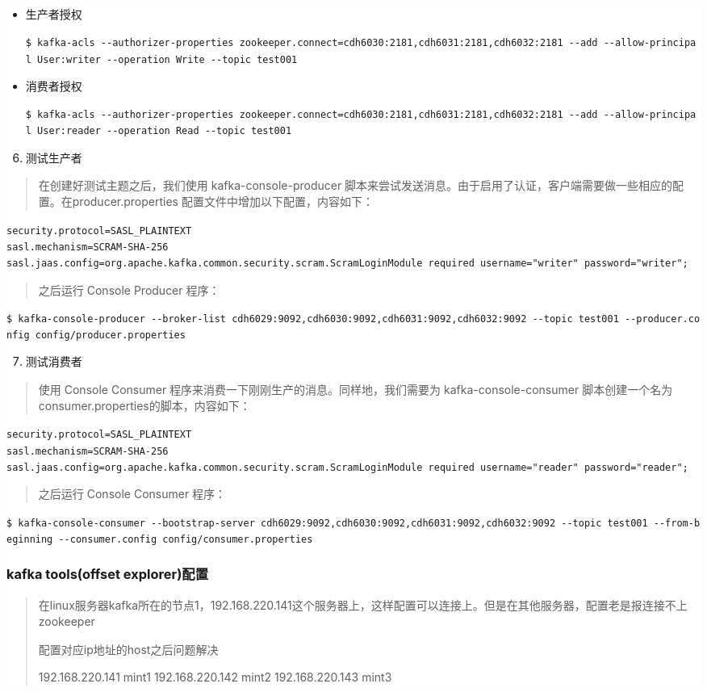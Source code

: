* 生产者授权

  ```shell
  $ kafka-acls --authorizer-properties zookeeper.connect=cdh6030:2181,cdh6031:2181,cdh6032:2181 --add --allow-principal User:writer --operation Write --topic test001
  ```

* 消费者授权

  ```shell
  $ kafka-acls --authorizer-properties zookeeper.connect=cdh6030:2181,cdh6031:2181,cdh6032:2181 --add --allow-principal User:reader --operation Read --topic test001

6. 测试生产者

> 在创建好测试主题之后，我们使用 kafka-console-producer 脚本来尝试发送消息。由于启用了认证，客户端需要做一些相应的配置。在producer.properties 配置文件中增加以下配置，内容如下：

```properties
security.protocol=SASL_PLAINTEXT
sasl.mechanism=SCRAM-SHA-256
sasl.jaas.config=org.apache.kafka.common.security.scram.ScramLoginModule required username="writer" password="writer";
```

>  之后运行 Console Producer 程序：

```shell
$ kafka-console-producer --broker-list cdh6029:9092,cdh6030:9092,cdh6031:9092,cdh6032:9092 --topic test001 --producer.config config/producer.properties 
```

7. 测试消费者

> 使用 Console Consumer 程序来消费一下刚刚生产的消息。同样地，我们需要为 kafka-console-consumer 脚本创建一个名为 consumer.properties的脚本，内容如下：

```properties
security.protocol=SASL_PLAINTEXT
sasl.mechanism=SCRAM-SHA-256
sasl.jaas.config=org.apache.kafka.common.security.scram.ScramLoginModule required username="reader" password="reader";
```

> 之后运行 Console Consumer 程序：

```shell
$ kafka-console-consumer --bootstrap-server cdh6029:9092,cdh6030:9092,cdh6031:9092,cdh6032:9092 --topic test001 --from-beginning --consumer.config config/consumer.properties 
```

### kafka tools(offset explorer)配置

> 在linux服务器kafka所在的节点1，192.168.220.141这个服务器上，这样配置可以连接上。但是在其他服务器，配置老是报连接不上zookeeper
>
> 配置对应ip地址的host之后问题解决
>
> 192.168.220.141 mint1
> 192.168.220.142 mint2
> 192.168.220.143 mint3
